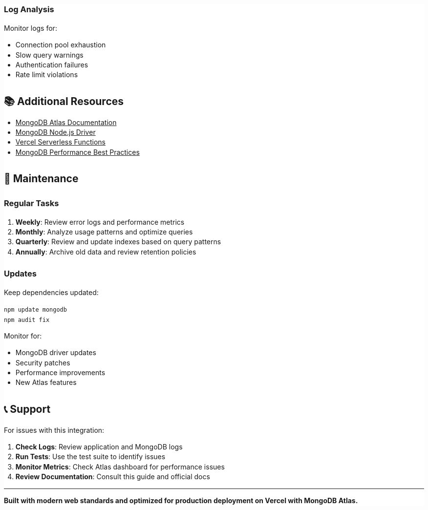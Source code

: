 ### Log Analysis

Monitor logs for:
- Connection pool exhaustion
- Slow query warnings
- Authentication failures
- Rate limit violations

## 📚 Additional Resources

- [MongoDB Atlas Documentation](https://docs.atlas.mongodb.com/)
- [MongoDB Node.js Driver](https://mongodb.github.io/node-mongodb-native/)
- [Vercel Serverless Functions](https://vercel.com/docs/functions)
- [MongoDB Performance Best Practices](https://docs.mongodb.com/manual/administration/analyzing-mongodb-performance/)

## 🔄 Maintenance

### Regular Tasks

1. **Weekly**: Review error logs and performance metrics
2. **Monthly**: Analyze usage patterns and optimize queries
3. **Quarterly**: Review and update indexes based on query patterns
4. **Annually**: Archive old data and review retention policies

### Updates

Keep dependencies updated:
```bash
npm update mongodb
npm audit fix
```

Monitor for:
- MongoDB driver updates
- Security patches
- Performance improvements
- New Atlas features

## 📞 Support

For issues with this integration:

1. **Check Logs**: Review application and MongoDB logs
2. **Run Tests**: Use the test suite to identify issues
3. **Monitor Metrics**: Check Atlas dashboard for performance issues
4. **Review Documentation**: Consult this guide and official docs

---

**Built with modern web standards and optimized for production deployment on Vercel with MongoDB Atlas.**